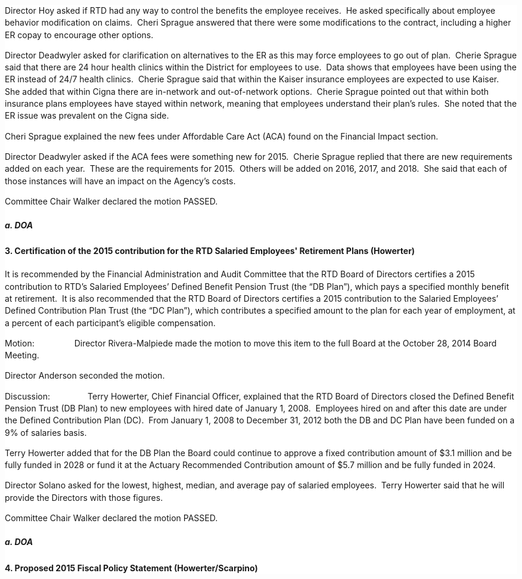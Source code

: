 Director Hoy asked if RTD had any way to control the benefits the employee receives.  He asked specifically about employee behavior modification on claims.  Cheri Sprague answered that there were some modifications to the contract, including a higher ER copay to encourage other options.

Director Deadwyler asked for clarification on alternatives to the ER as this may force employees to go out of plan.  Cherie Sprague said that there are 24 hour health clinics within the District for employees to use.  Data shows that employees have been using the ER instead of 24/7 health clinics.  Cherie Sprague said that within the Kaiser insurance employees are expected to use Kaiser.  She added that within Cigna there are in-network and out-of-network options.  Cherie Sprague pointed out that within both insurance plans employees have stayed within network, meaning that employees understand their plan’s rules.  She noted that the ER issue was prevalent on the Cigna side.

Cheri Sprague explained the new fees under Affordable Care Act (ACA) found on the Financial Impact section.

Director Deadwyler asked if the ACA fees were something new for 2015.  Cherie Sprague replied that there are new requirements added on each year.  These are the requirements for 2015.  Others will be added on 2016, 2017, and 2018.  She said that each of those instances will have an impact on the Agency’s costs.

Committee Chair Walker declared the motion PASSED.

##### a. DOA

#### 3. Certification of the 2015 contribution for the RTD Salaried Employees' Retirement Plans (Howerter)

It is recommended by the Financial Administration and Audit Committee that the RTD Board of Directors certifies a 2015 contribution to RTD’s Salaried Employees’ Defined Benefit Pension Trust (the “DB Plan”), which pays a specified monthly benefit at retirement.  It is also recommended that the RTD Board of Directors certifies a 2015 contribution to the Salaried Employees’ Defined Contribution Plan Trust (the “DC Plan”), which contributes a specified amount to the plan for each year of employment, at a percent of each participant’s eligible compensation.

Motion:                 Director Rivera-Malpiede made the motion to move this item to the full Board at the October 28, 2014 Board Meeting.

Director Anderson seconded the motion.

Discussion:                Terry Howerter, Chief Financial Officer, explained that the RTD Board of Directors closed the Defined Benefit Pension Trust (DB Plan) to new employees with hired date of January 1, 2008.  Employees hired on and after this date are under the Defined Contribution Plan (DC).  From January 1, 2008 to December 31, 2012 both the DB and DC Plan have been funded on a 9% of salaries basis.

Terry Howerter added that for the DB Plan the Board could continue to approve a fixed contribution amount of $3.1 million and be fully funded in 2028 or fund it at the Actuary Recommended Contribution amount of $5.7 million and be fully funded in 2024.

Director Solano asked for the lowest, highest, median, and average pay of salaried employees.  Terry Howerter said that he will provide the Directors with those figures.

Committee Chair Walker declared the motion PASSED.

##### a. DOA

#### 4. Proposed 2015 Fiscal Policy Statement (Howerter/Scarpino)
